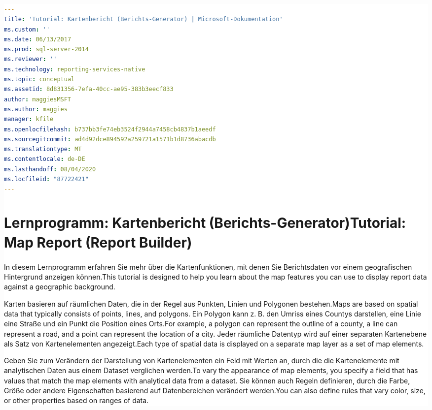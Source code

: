 ```yaml
---
title: 'Tutorial: Kartenbericht (Berichts-Generator) | Microsoft-Dokumentation'
ms.custom: ''
ms.date: 06/13/2017
ms.prod: sql-server-2014
ms.reviewer: ''
ms.technology: reporting-services-native
ms.topic: conceptual
ms.assetid: 8d831356-7efa-40cc-ae95-383b3eecf833
author: maggiesMSFT
ms.author: maggies
manager: kfile
ms.openlocfilehash: b737bb3fe74eb3524f2944a7458cb4837b1aeedf
ms.sourcegitcommit: ad4d92dce894592a259721a1571b1d8736abacdb
ms.translationtype: MT
ms.contentlocale: de-DE
ms.lasthandoff: 08/04/2020
ms.locfileid: "87722421"
---
```

# <a name="tutorial-map-report-report-builder"></a><span data-ttu-id="3fc6d-102">Lernprogramm: Kartenbericht (Berichts-Generator)</span><span class="sxs-lookup"><span data-stu-id="3fc6d-102">Tutorial: Map Report (Report Builder)</span></span>
  <span data-ttu-id="3fc6d-103">In diesem Lernprogramm erfahren Sie mehr über die Kartenfunktionen, mit denen Sie Berichtsdaten vor einem geografischen Hintergrund anzeigen können.</span><span class="sxs-lookup"><span data-stu-id="3fc6d-103">This tutorial is designed to help you learn about the map features you can use to display report data against a geographic background.</span></span>  
  
 <span data-ttu-id="3fc6d-104">Karten basieren auf räumlichen Daten, die in der Regel aus Punkten, Linien und Polygonen bestehen.</span><span class="sxs-lookup"><span data-stu-id="3fc6d-104">Maps are based on spatial data that typically consists of points, lines, and polygons.</span></span> <span data-ttu-id="3fc6d-105">Ein Polygon kann z. B. den Umriss eines Countys darstellen, eine Linie eine Straße und ein Punkt die Position eines Orts.</span><span class="sxs-lookup"><span data-stu-id="3fc6d-105">For example, a polygon can represent the outline of a county, a line can represent a road, and a point can represent the location of a city.</span></span> <span data-ttu-id="3fc6d-106">Jeder räumliche Datentyp wird auf einer separaten Kartenebene als Satz von Kartenelementen angezeigt.</span><span class="sxs-lookup"><span data-stu-id="3fc6d-106">Each type of spatial data is displayed on a separate map layer as a set of map elements.</span></span>  
  
 <span data-ttu-id="3fc6d-107">Geben Sie zum Verändern der Darstellung von Kartenelementen ein Feld mit Werten an, durch die die Kartenelemente mit analytischen Daten aus einem Dataset verglichen werden.</span><span class="sxs-lookup"><span data-stu-id="3fc6d-107">To vary the appearance of map elements, you specify a field that has values that match the map elements with analytical data from a dataset.</span></span> <span data-ttu-id="3fc6d-108">Sie können auch Regeln definieren, durch die Farbe, Größe oder andere Eigenschaften basierend auf Datenbereichen verändert werden.</span><span class="sxs-lookup"><span data-stu-id="3fc6d-108">You can also define rules that vary color, size, or other properties based on ranges of data.</span></span>  
  